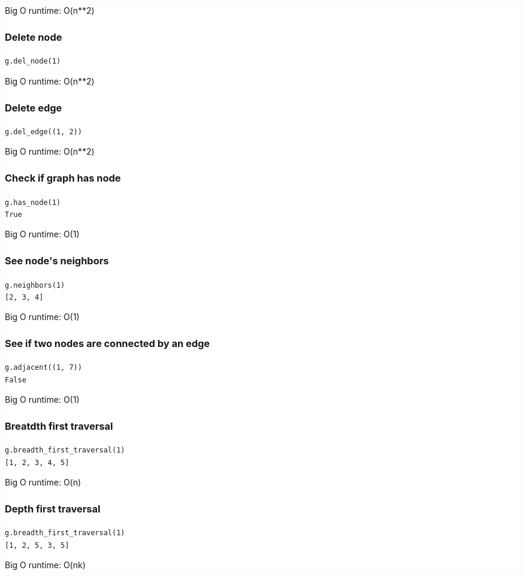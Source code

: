 Big O runtime: O(n**2)

### Delete node
```
g.del_node(1)
```

Big O runtime: O(n**2)

### Delete edge
```
g.del_edge((1, 2))
```

Big O runtime: O(n**2)

### Check if graph has node
```
g.has_node(1)
True
```

Big O runtime: O(1)

### See node's neighbors
```
g.neighbors(1)
[2, 3, 4]
```

Big O runtime: O(1)

### See if two nodes are connected by an edge
```
g.adjacent((1, 7))
False
```

Big O runtime: O(1)

### Breatdth first traversal
```
g.breadth_first_traversal(1)
[1, 2, 3, 4, 5]
```

Big O runtime: O(n)

### Depth first traversal
```
g.breadth_first_traversal(1)
[1, 2, 5, 3, 5]
```

Big O runtime: O(nk)
